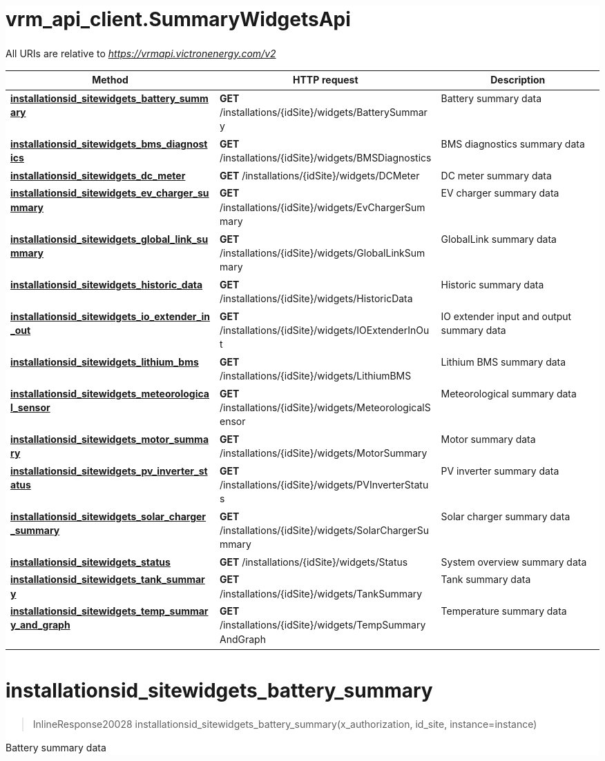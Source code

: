 # vrm_api_client.SummaryWidgetsApi

All URIs are relative to *https://vrmapi.victronenergy.com/v2*

Method | HTTP request | Description
------------- | ------------- | -------------
[**installationsid_sitewidgets_battery_summary**](SummaryWidgetsApi.md#installationsid_sitewidgets_battery_summary) | **GET** /installations/{idSite}/widgets/BatterySummary | Battery summary data
[**installationsid_sitewidgets_bms_diagnostics**](SummaryWidgetsApi.md#installationsid_sitewidgets_bms_diagnostics) | **GET** /installations/{idSite}/widgets/BMSDiagnostics | BMS diagnostics summary data
[**installationsid_sitewidgets_dc_meter**](SummaryWidgetsApi.md#installationsid_sitewidgets_dc_meter) | **GET** /installations/{idSite}/widgets/DCMeter | DC meter summary data
[**installationsid_sitewidgets_ev_charger_summary**](SummaryWidgetsApi.md#installationsid_sitewidgets_ev_charger_summary) | **GET** /installations/{idSite}/widgets/EvChargerSummary | EV charger summary data
[**installationsid_sitewidgets_global_link_summary**](SummaryWidgetsApi.md#installationsid_sitewidgets_global_link_summary) | **GET** /installations/{idSite}/widgets/GlobalLinkSummary | GlobalLink summary data
[**installationsid_sitewidgets_historic_data**](SummaryWidgetsApi.md#installationsid_sitewidgets_historic_data) | **GET** /installations/{idSite}/widgets/HistoricData | Historic summary data
[**installationsid_sitewidgets_io_extender_in_out**](SummaryWidgetsApi.md#installationsid_sitewidgets_io_extender_in_out) | **GET** /installations/{idSite}/widgets/IOExtenderInOut | IO extender input and output summary data
[**installationsid_sitewidgets_lithium_bms**](SummaryWidgetsApi.md#installationsid_sitewidgets_lithium_bms) | **GET** /installations/{idSite}/widgets/LithiumBMS | Lithium BMS summary data
[**installationsid_sitewidgets_meteorological_sensor**](SummaryWidgetsApi.md#installationsid_sitewidgets_meteorological_sensor) | **GET** /installations/{idSite}/widgets/MeteorologicalSensor | Meteorological summary data
[**installationsid_sitewidgets_motor_summary**](SummaryWidgetsApi.md#installationsid_sitewidgets_motor_summary) | **GET** /installations/{idSite}/widgets/MotorSummary | Motor summary data
[**installationsid_sitewidgets_pv_inverter_status**](SummaryWidgetsApi.md#installationsid_sitewidgets_pv_inverter_status) | **GET** /installations/{idSite}/widgets/PVInverterStatus | PV inverter summary data
[**installationsid_sitewidgets_solar_charger_summary**](SummaryWidgetsApi.md#installationsid_sitewidgets_solar_charger_summary) | **GET** /installations/{idSite}/widgets/SolarChargerSummary | Solar charger summary data
[**installationsid_sitewidgets_status**](SummaryWidgetsApi.md#installationsid_sitewidgets_status) | **GET** /installations/{idSite}/widgets/Status | System overview summary data
[**installationsid_sitewidgets_tank_summary**](SummaryWidgetsApi.md#installationsid_sitewidgets_tank_summary) | **GET** /installations/{idSite}/widgets/TankSummary | Tank summary data
[**installationsid_sitewidgets_temp_summary_and_graph**](SummaryWidgetsApi.md#installationsid_sitewidgets_temp_summary_and_graph) | **GET** /installations/{idSite}/widgets/TempSummaryAndGraph | Temperature summary data

# **installationsid_sitewidgets_battery_summary**
> InlineResponse20028 installationsid_sitewidgets_battery_summary(x_authorization, id_site, instance=instance)

Battery summary data
